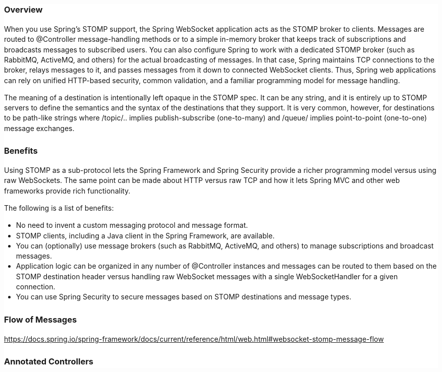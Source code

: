### Overview

When you use Spring’s STOMP support, the Spring WebSocket application acts as the STOMP broker to clients. Messages are
routed to @Controller message-handling methods or to a simple in-memory broker that keeps track of subscriptions and
broadcasts messages to subscribed users. You can also configure Spring to work with a dedicated STOMP broker (such as
RabbitMQ, ActiveMQ, and others) for the actual broadcasting of messages. In that case, Spring maintains TCP connections
to the broker, relays messages to it, and passes messages from it down to connected WebSocket clients. Thus, Spring web
applications can rely on unified HTTP-based security, common validation, and a familiar programming model for message
handling.

The meaning of a destination is intentionally left opaque in the STOMP spec. It can be any string, and it is entirely up
to STOMP servers to define the semantics and the syntax of the destinations that they support. It is very common,
however, for destinations to be path-like strings where /topic/.. implies publish-subscribe (one-to-many) and /queue/
implies point-to-point (one-to-one) message exchanges.

### Benefits

Using STOMP as a sub-protocol lets the Spring Framework and Spring Security provide a richer programming model versus
using raw WebSockets. The same point can be made about HTTP versus raw TCP and how it lets Spring MVC and other web
frameworks provide rich functionality.

The following is a list of benefits:

- No need to invent a custom messaging protocol and message format.
- STOMP clients, including a Java client in the Spring Framework, are available.
- You can (optionally) use message brokers (such as RabbitMQ, ActiveMQ, and others) to manage subscriptions and
  broadcast messages.
- Application logic can be organized in any number of @Controller instances and messages can be routed to them based on
  the STOMP destination header versus handling raw WebSocket messages with a single WebSocketHandler for a given
  connection.
- You can use Spring Security to secure messages based on STOMP destinations and message types.

### Flow of Messages

https://docs.spring.io/spring-framework/docs/current/reference/html/web.html#websocket-stomp-message-flow

### Annotated Controllers
